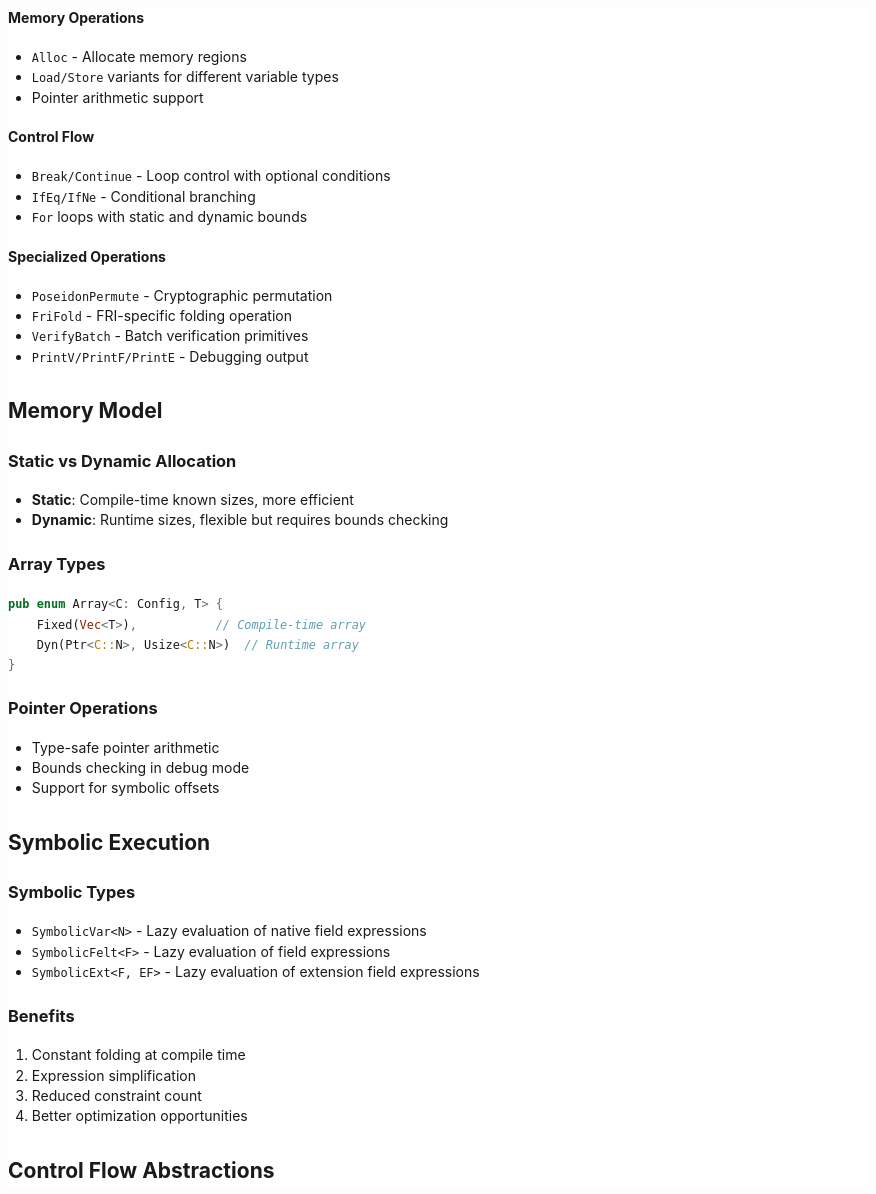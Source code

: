 #### Memory Operations
- `Alloc` - Allocate memory regions
- `Load/Store` variants for different variable types
- Pointer arithmetic support

#### Control Flow
- `Break/Continue` - Loop control with optional conditions
- `IfEq/IfNe` - Conditional branching
- `For` loops with static and dynamic bounds

#### Specialized Operations
- `PoseidonPermute` - Cryptographic permutation
- `FriFold` - FRI-specific folding operation
- `VerifyBatch` - Batch verification primitives
- `PrintV/PrintF/PrintE` - Debugging output

## Memory Model

### Static vs Dynamic Allocation
- **Static**: Compile-time known sizes, more efficient
- **Dynamic**: Runtime sizes, flexible but requires bounds checking

### Array Types
```rust
pub enum Array<C: Config, T> {
    Fixed(Vec<T>),           // Compile-time array
    Dyn(Ptr<C::N>, Usize<C::N>)  // Runtime array
}
```

### Pointer Operations
- Type-safe pointer arithmetic
- Bounds checking in debug mode
- Support for symbolic offsets

## Symbolic Execution

### Symbolic Types
- `SymbolicVar<N>` - Lazy evaluation of native field expressions
- `SymbolicFelt<F>` - Lazy evaluation of field expressions  
- `SymbolicExt<F, EF>` - Lazy evaluation of extension field expressions

### Benefits
1. Constant folding at compile time
2. Expression simplification
3. Reduced constraint count
4. Better optimization opportunities

## Control Flow Abstractions
